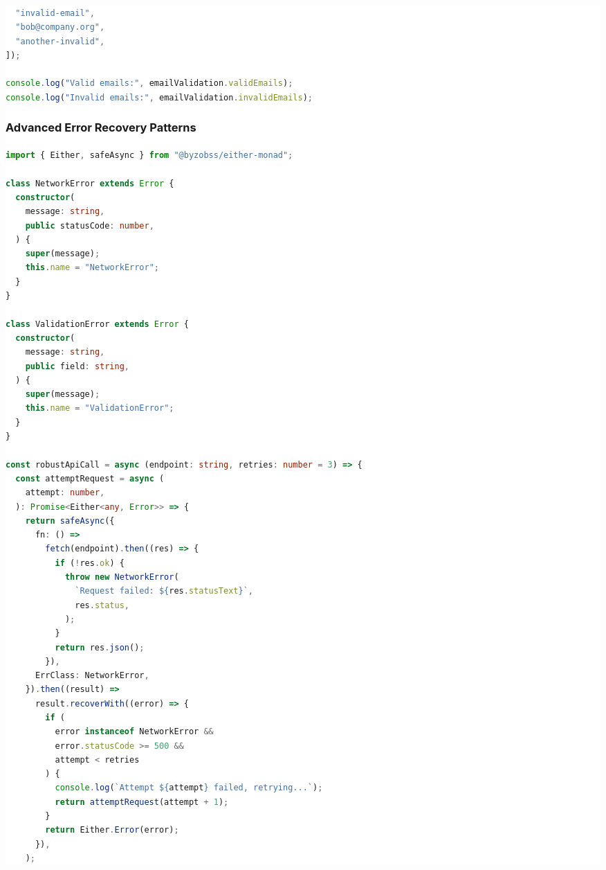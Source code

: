 ```typescript
  "invalid-email",
  "bob@company.org",
  "another-invalid",
]);

console.log("Valid emails:", emailValidation.validEmails);
console.log("Invalid emails:", emailValidation.invalidEmails);
```

### Advanced Error Recovery Patterns

```typescript
import { Either, safeAsync } from "@byzobss/either-monad";

class NetworkError extends Error {
  constructor(
    message: string,
    public statusCode: number,
  ) {
    super(message);
    this.name = "NetworkError";
  }
}

class ValidationError extends Error {
  constructor(
    message: string,
    public field: string,
  ) {
    super(message);
    this.name = "ValidationError";
  }
}

const robustApiCall = async (endpoint: string, retries: number = 3) => {
  const attemptRequest = async (
    attempt: number,
  ): Promise<Either<any, Error>> => {
    return safeAsync({
      fn: () =>
        fetch(endpoint).then((res) => {
          if (!res.ok) {
            throw new NetworkError(
              `Request failed: ${res.statusText}`,
              res.status,
            );
          }
          return res.json();
        }),
      ErrClass: NetworkError,
    }).then((result) =>
      result.recoverWith((error) => {
        if (
          error instanceof NetworkError &&
          error.statusCode >= 500 &&
          attempt < retries
        ) {
          console.log(`Attempt ${attempt} failed, retrying...`);
          return attemptRequest(attempt + 1);
        }
        return Either.Error(error);
      }),
    );
```